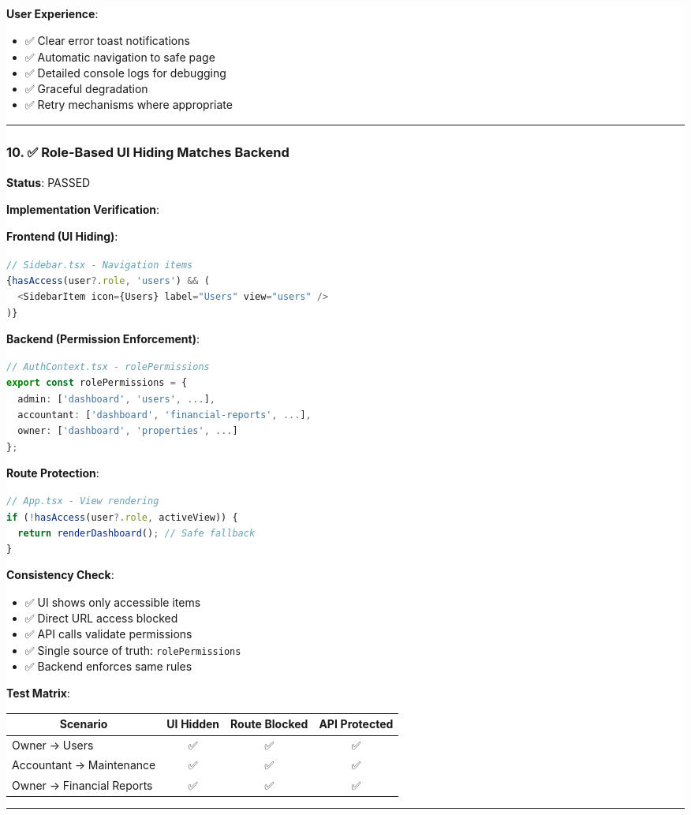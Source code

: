 **User Experience**:
- ✅ Clear error toast notifications
- ✅ Automatic navigation to safe page
- ✅ Detailed console logs for debugging
- ✅ Graceful degradation
- ✅ Retry mechanisms where appropriate

---

### 10. ✅ Role-Based UI Hiding Matches Backend

**Status**: PASSED

**Implementation Verification**:

**Frontend (UI Hiding)**:
```typescript
// Sidebar.tsx - Navigation items
{hasAccess(user?.role, 'users') && (
  <SidebarItem icon={Users} label="Users" view="users" />
)}
```

**Backend (Permission Enforcement)**:
```typescript
// AuthContext.tsx - rolePermissions
export const rolePermissions = {
  admin: ['dashboard', 'users', ...],
  accountant: ['dashboard', 'financial-reports', ...],
  owner: ['dashboard', 'properties', ...]
};
```

**Route Protection**:
```typescript
// App.tsx - View rendering
if (!hasAccess(user?.role, activeView)) {
  return renderDashboard(); // Safe fallback
}
```

**Consistency Check**:
- ✅ UI shows only accessible items
- ✅ Direct URL access blocked
- ✅ API calls validate permissions
- ✅ Single source of truth: `rolePermissions`
- ✅ Backend enforces same rules

**Test Matrix**:

| Scenario | UI Hidden | Route Blocked | API Protected |
|----------|:---------:|:-------------:|:-------------:|
| Owner → Users | ✅ | ✅ | ✅ |
| Accountant → Maintenance | ✅ | ✅ | ✅ |
| Owner → Financial Reports | ✅ | ✅ | ✅ |

---